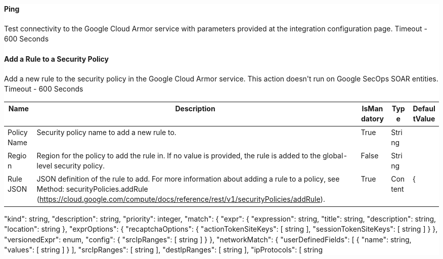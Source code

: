 

#### Ping
Test connectivity to the Google Cloud Armor service with parameters provided at the integration configuration page.
Timeout - 600 Seconds



#### Add a Rule to a Security Policy
Add a new rule to the security policy in the Google Cloud Armor service. This action doesn't run on Google SecOps SOAR entities.
Timeout - 600 Seconds


|Name|Description|IsMandatory|Type|DefaultValue|
|----|-----------|-----------|----|------------|
|Policy Name|Security policy name to add a new rule to.|True|String||
|Region|Region for the policy to add the rule in. If no value is provided, the rule is added to the global-level security policy.|False|String||
|Rule JSON|JSON definition of the rule to add. For more information about adding a rule to a policy, see Method: securityPolicies.addRule (https://cloud.google.com/compute/docs/reference/rest/v1/securityPolicies/addRule).|True|Content|{
  "kind": string,
  "description": string,
  "priority": integer,
  "match": {
    "expr": {
    "expression": string,
    "title": string,
    "description": string,
    "location": string
    },
    "exprOptions": {
    "recaptchaOptions": {
      "actionTokenSiteKeys": [
      string
      ],
      "sessionTokenSiteKeys": [
      string
      ]
    }
    },
    "versionedExpr": enum,
    "config": {
    "srcIpRanges": [
      string
    ]
    }
  },
  "networkMatch": {
    "userDefinedFields": [
    {
      "name": string,
      "values": [
      string
      ]
    }
    ],
    "srcIpRanges": [
    string
    ],
    "destIpRanges": [
    string
    ],
    "ipProtocols": [
    string